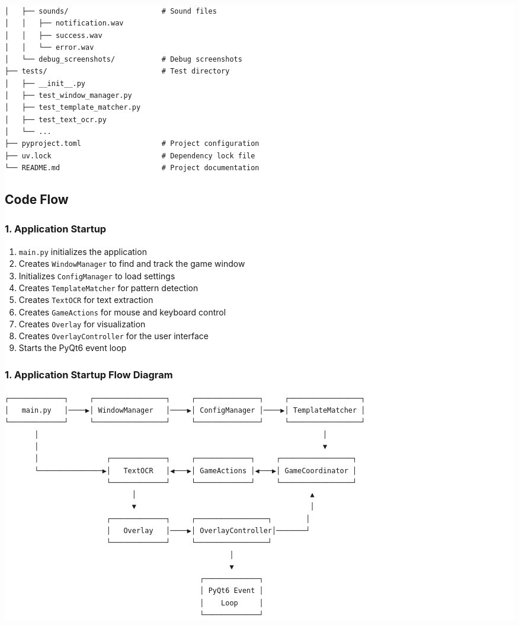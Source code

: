 ```
│   ├── sounds/                      # Sound files
│   │   ├── notification.wav
│   │   ├── success.wav
│   │   └── error.wav
│   └── debug_screenshots/           # Debug screenshots
├── tests/                           # Test directory
│   ├── __init__.py
│   ├── test_window_manager.py
│   ├── test_template_matcher.py
│   ├── test_text_ocr.py
│   └── ...
├── pyproject.toml                   # Project configuration
├── uv.lock                          # Dependency lock file
└── README.md                        # Project documentation
```

## Code Flow

### 1. Application Startup
1. `main.py` initializes the application
2. Creates `WindowManager` to find and track the game window
3. Initializes `ConfigManager` to load settings
4. Creates `TemplateMatcher` for pattern detection
5. Creates `TextOCR` for text extraction
6. Creates `GameActions` for mouse and keyboard control
7. Creates `Overlay` for visualization
8. Creates `OverlayController` for the user interface
9. Starts the PyQt6 event loop

### 1. Application Startup Flow Diagram

```
┌─────────────┐     ┌─────────────────┐     ┌───────────────┐     ┌─────────────────┐
│   main.py   │────▶│ WindowManager   │────▶│ ConfigManager │────▶│ TemplateMatcher │
└─────────────┘     └─────────────────┘     └───────────────┘     └─────────────────┘
       │                                                                   │
       │                                                                   ▼
       │                ┌─────────────┐     ┌─────────────┐     ┌─────────────────┐
       └───────────────▶│   TextOCR   │◀───▶│ GameActions │◀───▶│ GameCoordinator │
                        └─────────────┘     └─────────────┘     └─────────────────┘
                              │                                         ▲
                              ▼                                         │
                        ┌─────────────┐     ┌─────────────────┐        │
                        │   Overlay   │────▶│ OverlayController│───────┘
                        └─────────────┘     └─────────────────┘
                                                     │
                                                     ▼
                                              ┌─────────────┐
                                              │ PyQt6 Event │
                                              │    Loop     │
                                              └─────────────┘
```
